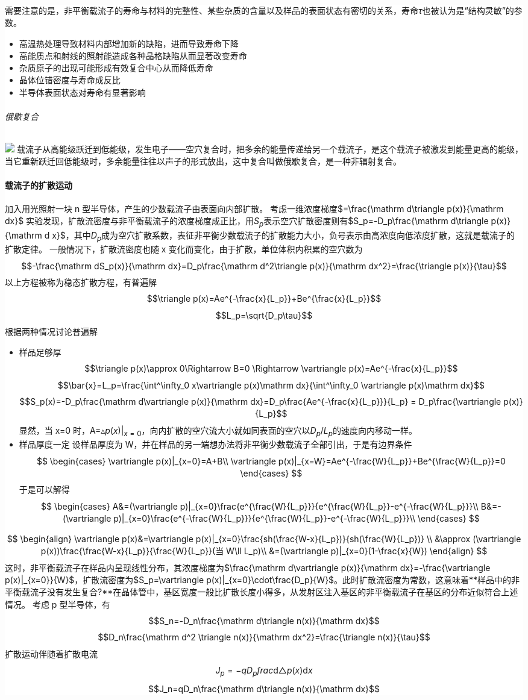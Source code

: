 需要注意的是，非平衡载流子的寿命与材料的完整性、某些杂质的含量以及样品的表面状态有密切的关系，寿命$\tau$也被认为是“结构灵敏”的参数。
- 高温热处理导致材料内部增加新的缺陷，进而导致寿命下降
- 高能质点和射线的照射能造成各种晶格缺陷从而显著改变寿命
- 杂质原子的出现可能形成有效复合中心从而降低寿命
- 晶体位错密度与寿命成反比
- 半导体表面状态对寿命有显著影响
###### 俄歇复合
![](image_12.jpg)
载流子从高能级跃迁到低能级，发生电子——空穴复合时，把多余的能量传递给另一个载流子，是这个载流子被激发到能量更高的能级，当它重新跃迁回低能级时，多余能量往往以声子的形式放出，这中复合叫做俄歇复合，是一种非辐射复合。

#### 载流子的扩散运动
加入用光照射一块 n 型半导体，产生的少数载流子由表面向内部扩散。
考虑一维浓度梯度$=\frac{\mathrm d\triangle p(x)}{\mathrm dx}$
实验发现，扩散流密度与非平衡载流子的浓度梯度成正比，用$S_p$表示空穴扩散密度则有$S_p=-D_p\frac{\mathrm d\triangle p(x)}{\mathrm d x}$，其中$D_p$成为空穴扩散系数，表征非平衡少数载流子的扩散能力大小，负号表示由高浓度向低浓度扩散，这就是载流子的扩散定律。
一般情况下，扩散流密度也随 x 变化而变化，由于扩散，单位体积内积累的空穴数为$$-\frac{\mathrm dS_p(x)}{\mathrm dx}=D_p\frac{\mathrm d^2\triangle p(x)}{\mathrm dx^2}=\frac{\triangle p(x)}{\tau}$$
以上方程被称为稳态扩散方程，有普遍解$$\triangle p(x)=Ae^{-\frac{x}{L_p}}+Be^{\frac{x}{L_p}}$$$$L_p=\sqrt{D_p\tau}$$
根据两种情况讨论普遍解
- 样品足够厚
    $$\triangle p(x)\approx 0\Rightarrow B=0 \Rightarrow \vartriangle p(x)=Ae^{-\frac{x}{L_p}}$$
    $$\bar{x}=L_p=\frac{\int^\infty_0 x\vartriangle p(x)\mathrm dx}{\int^\infty_0 \vartriangle p(x)\mathrm dx}$$
    $$S_p(x)=-D_p\frac{\mathrm d\vartriangle p(x)}{\mathrm dx}=D_p\frac{Ae^{-\frac{x}{L_p}}}{L_p} = D_p\frac{\vartriangle p(x)}{L_p}$$
    显然，当 x=0 时，A=$\vartriangle p(x)|_{x=0}$，向内扩散的空穴流大小就如同表面的空穴以$D_p/L_p$的速度向内移动一样。
- 样品厚度一定
    设样品厚度为 W，并在样品的另一端想办法将非平衡少数载流子全部引出，于是有边界条件
$$
\begin{cases}
\vartriangle p(x)|_{x=0}=A+B\\
\vartriangle p(x)|_{x=W}=Ae^{-\frac{W}{L_p}}+Be^{\frac{W}{L_p}}=0
 \end{cases}
$$
    于是可以解得
$$
\begin{cases}
A&=(\vartriangle p)|_{x=0}\frac{e^{\frac{W}{L_p}}}{e^{\frac{W}{L_p}}-e^{-\frac{W}{L_p}}}\\
B&=-(\vartriangle p)|_{x=0}\frac{e^{-\frac{W}{L_p}}}{e^{\frac{W}{L_p}}-e^{-\frac{W}{L_p}}}\\
\end{cases}
$$

$$
\begin{align}
\vartriangle p(x)&=\vartriangle p(x)|_{x=0}\frac{sh(\frac{W-x}{L_p})}{sh(\frac{W}{L_p})} \\ &\approx (\vartriangle p(x))\frac{\frac{W-x}{L_p}}{\frac{W}{L_p}}(当 W\ll L_p)\\
&=(\vartriangle p)|_{x=0}(1-\frac{x}{W})
\end{align}
$$
这时，非平衡载流子在样品内呈现线性分布，其浓度梯度为$\frac{\mathrm d\vartriangle p(x)}{\mathrm dx}=-\frac{\vartriangle p(x)|_{x=0}}{W}$，扩散流密度为$S_p=\vartriangle p(x)|_{x=0}\cdot\frac{D_p}{W}$。此时扩散流密度为常数，这意味着**样品中的非平衡载流子没有发生复合?**在晶体管中，基区宽度一般比扩散长度小得多，从发射区注入基区的非平衡载流子在基区的分布近似符合上述情况。
考虑 p 型半导体，有
$$S_n=-D_n\frac{\mathrm d\triangle n(x)}{\mathrm dx}$$
$$D_n\frac{\mathrm d^2 \triangle n(x)}{\mathrm dx^2}=\frac{\triangle n(x)}{\tau}$$
扩散运动伴随着扩散电流
$$J_p=-qD_pfrac{\mathrm d\triangle p(x)}{\mathrm dx}$$
$$J_n=qD_n\frac{\mathrm d\triangle n(x)}{\mathrm dx}$$
